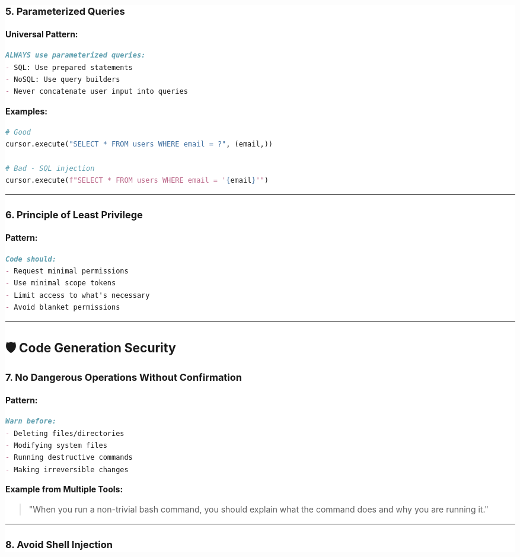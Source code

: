 
### 5. **Parameterized Queries**

**Universal Pattern:**
```markdown
ALWAYS use parameterized queries:
- SQL: Use prepared statements
- NoSQL: Use query builders
- Never concatenate user input into queries
```

**Examples:**
```python
# Good
cursor.execute("SELECT * FROM users WHERE email = ?", (email,))

# Bad - SQL injection
cursor.execute(f"SELECT * FROM users WHERE email = '{email}'")
```

---

### 6. **Principle of Least Privilege**

**Pattern:**
```markdown
Code should:
- Request minimal permissions
- Use minimal scope tokens
- Limit access to what's necessary
- Avoid blanket permissions
```

---

## 🛡️ Code Generation Security

### 7. **No Dangerous Operations Without Confirmation**

**Pattern:**
```markdown
Warn before:
- Deleting files/directories
- Modifying system files
- Running destructive commands
- Making irreversible changes
```

**Example from Multiple Tools:**
> "When you run a non-trivial bash command, you should explain what the command does and why you are running it."

---

### 8. **Avoid Shell Injection**
